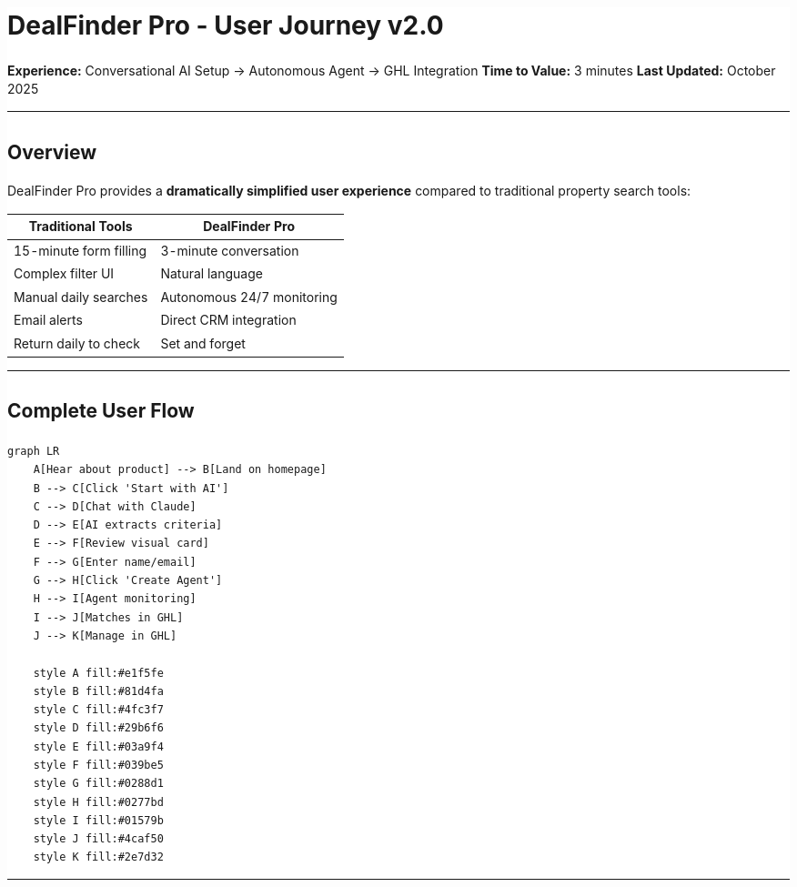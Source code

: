 # DealFinder Pro - User Journey v2.0

**Experience:** Conversational AI Setup → Autonomous Agent → GHL Integration
**Time to Value:** 3 minutes
**Last Updated:** October 2025

---

## Overview

DealFinder Pro provides a **dramatically simplified user experience** compared to traditional property search tools:

| Traditional Tools | DealFinder Pro |
|-------------------|----------------|
| 15-minute form filling | 3-minute conversation |
| Complex filter UI | Natural language |
| Manual daily searches | Autonomous 24/7 monitoring |
| Email alerts | Direct CRM integration |
| Return daily to check | Set and forget |

---

## Complete User Flow

```mermaid
graph LR
    A[Hear about product] --> B[Land on homepage]
    B --> C[Click 'Start with AI']
    C --> D[Chat with Claude]
    D --> E[AI extracts criteria]
    E --> F[Review visual card]
    F --> G[Enter name/email]
    G --> H[Click 'Create Agent']
    H --> I[Agent monitoring]
    I --> J[Matches in GHL]
    J --> K[Manage in GHL]

    style A fill:#e1f5fe
    style B fill:#81d4fa
    style C fill:#4fc3f7
    style D fill:#29b6f6
    style E fill:#03a9f4
    style F fill:#039be5
    style G fill:#0288d1
    style H fill:#0277bd
    style I fill:#01579b
    style J fill:#4caf50
    style K fill:#2e7d32
```

---